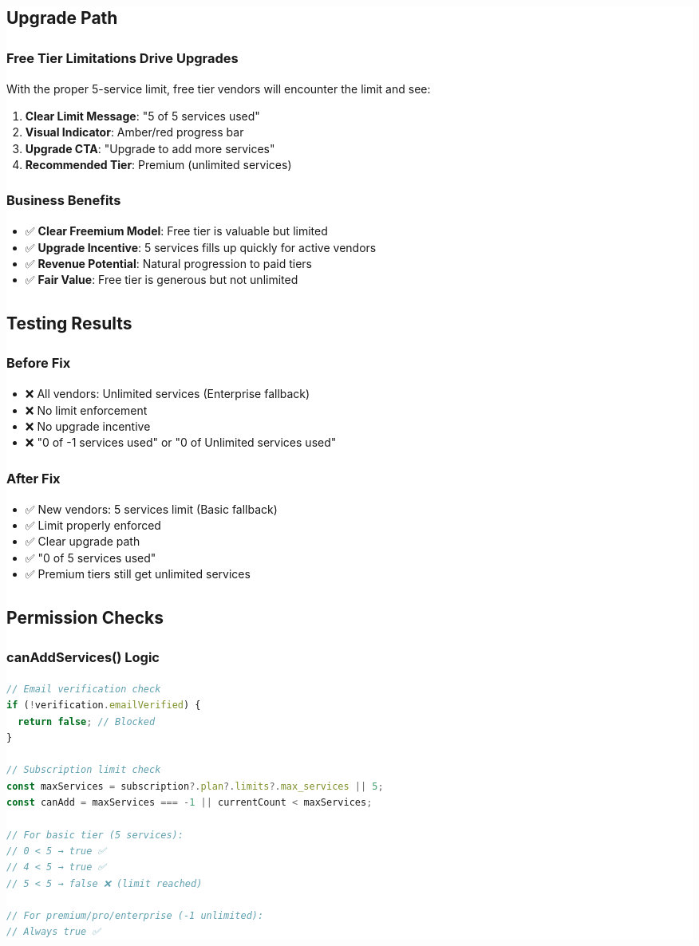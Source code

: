 ## Upgrade Path

### Free Tier Limitations Drive Upgrades
With the proper 5-service limit, free tier vendors will encounter the limit and see:

1. **Clear Limit Message**: "5 of 5 services used"
2. **Visual Indicator**: Amber/red progress bar
3. **Upgrade CTA**: "Upgrade to add more services"
4. **Recommended Tier**: Premium (unlimited services)

### Business Benefits
- ✅ **Clear Freemium Model**: Free tier is valuable but limited
- ✅ **Upgrade Incentive**: 5 services fills up quickly for active vendors
- ✅ **Revenue Potential**: Natural progression to paid tiers
- ✅ **Fair Value**: Free tier is generous but not unlimited

## Testing Results

### Before Fix
- ❌ All vendors: Unlimited services (Enterprise fallback)
- ❌ No limit enforcement
- ❌ No upgrade incentive
- ❌ "0 of -1 services used" or "0 of Unlimited services used"

### After Fix
- ✅ New vendors: 5 services limit (Basic fallback)
- ✅ Limit properly enforced
- ✅ Clear upgrade path
- ✅ "0 of 5 services used"
- ✅ Premium tiers still get unlimited services

## Permission Checks

### canAddServices() Logic
```typescript
// Email verification check
if (!verification.emailVerified) {
  return false; // Blocked
}

// Subscription limit check
const maxServices = subscription?.plan?.limits?.max_services || 5;
const canAdd = maxServices === -1 || currentCount < maxServices;

// For basic tier (5 services):
// 0 < 5 → true ✅
// 4 < 5 → true ✅
// 5 < 5 → false ❌ (limit reached)

// For premium/pro/enterprise (-1 unlimited):
// Always true ✅
```

